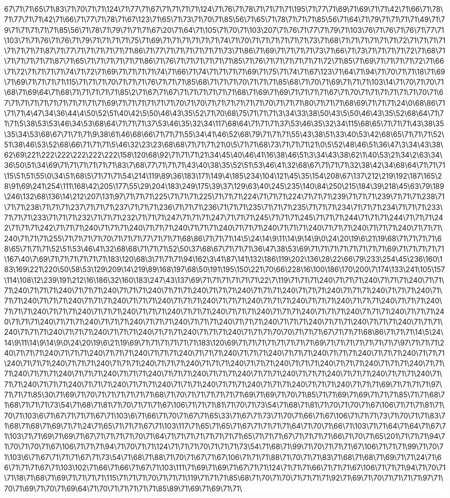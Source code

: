 67\71\71\65\71\83\71\70\71\71\124\71\77\71\67\71\71\71\71\124\71\76\71\78\71\71\71\71\195\71\77\71\69\71\69\71\71\42\71\66\71\78\71\77\71\71\42\71\66\71\77\71\78\71\67\123\71\65\71\73\71\70\71\85\56\71\65\71\78\71\71\71\85\56\71\64\71\79\71\71\71\71\49\71\79\71\71\71\71\71\85\56\71\78\71\79\71\71\71\67\20\71\64\71\105\71\70\71\103\207\71\76\71\77\71\79\71\103\76\71\76\71\76\71\77\71\103\71\71\76\71\76\71\79\71\71\71\71\75\71\69\71\71\71\71\71\71\74\71\70\71\71\71\71\71\71\73\71\68\71\71\71\71\71\71\72\71\71\71\71\71\71\71\71\87\71\77\71\71\71\71\71\71\86\71\77\71\71\71\71\71\71\73\71\86\71\69\71\71\71\71\73\71\66\71\73\71\71\71\71\72\71\68\71\71\71\71\71\71\87\71\65\71\71\71\71\71\71\86\71\76\71\71\71\71\71\71\85\71\76\71\71\71\71\71\71\72\71\85\71\69\71\71\71\71\72\71\66\71\72\71\71\71\71\74\71\72\71\69\71\71\71\71\74\71\66\71\74\71\71\71\71\69\71\75\71\74\71\67\123\71\64\71\94\71\70\71\71\18\71\69\71\69\71\71\71\71\115\71\71\71\70\71\71\71\76\71\71\71\85\68\71\71\71\70\71\71\71\85\68\71\70\71\69\71\71\71\103\14\71\70\71\70\71\68\71\69\64\71\68\71\71\71\71\71\85\2\71\67\71\67\71\71\71\71\71\71\68\71\69\71\69\71\71\71\71\67\71\70\71\71\71\71\71\71\70\71\67\71\71\71\71\71\71\71\71\71\71\69\71\71\71\71\71\71\70\71\70\71\71\71\71\71\71\70\71\71\71\80\71\71\71\68\69\71\71\71\24\0\68\86\71\71\71\4\47\34\36\44\4\50\52\51\40\42\5\50\46\43\35\52\71\70\68\75\71\71\71\3\34\33\38\50\43\5\50\46\43\35\52\68\64\71\71\71\5\38\53\53\46\34\53\68\64\71\71\71\37\53\46\35\32\34\117\68\64\71\71\71\37\53\46\35\32\34\115\68\65\71\71\71\43\38\35\35\34\53\68\67\71\71\71\9\38\61\46\68\66\71\71\71\55\34\41\46\52\68\79\71\71\71\55\43\38\51\33\40\53\42\68\65\71\71\71\52\51\38\46\53\52\68\66\71\71\71\5\46\32\23\23\68\68\71\71\71\21\0\5\71\71\68\73\71\71\71\21\0\5\52\48\46\51\36\47\3\34\43\38\62\69\221\222\222\222\222\222\158\120\68\92\71\71\71\21\34\45\40\46\41\16\38\46\51\3\34\43\38\62\1\40\53\21\34\2\63\34\36\50\51\34\69\71\71\71\71\71\71\83\7\68\77\71\71\71\43\40\38\35\52\51\53\46\41\32\68\67\71\71\71\32\38\42\34\68\64\71\71\71\15\51\51\55\0\34\51\68\5\71\71\71\54\214\119\89\36\183\171\149\4\185\234\104\121\45\35\154\208\67\137\212\219\192\187\165\28\91\69\241\254\111\168\42\205\177\55\29\204\183\249\175\39\37\129\63\40\245\235\140\84\250\215\184\39\218\45\63\79\189\246\132\68\136\14\212\207\131\97\71\71\71\225\71\71\71\225\71\71\71\224\71\71\71\224\71\71\71\239\71\71\71\239\71\71\71\238\71\71\71\238\71\71\71\237\71\71\71\237\71\71\71\236\71\71\71\236\71\71\71\235\71\71\71\235\71\71\71\234\71\71\71\234\71\71\71\233\71\71\71\233\71\71\71\232\71\71\71\232\71\71\71\247\71\71\71\247\71\71\71\245\71\71\71\245\71\71\71\244\71\71\71\244\71\71\71\242\71\71\71\242\71\71\71\240\71\71\71\240\71\71\71\240\71\71\71\240\71\71\71\240\71\71\71\240\71\71\71\240\71\71\71\240\71\71\71\240\71\71\71\255\71\71\71\71\70\71\71\71\77\71\71\71\68\86\71\71\71\14\5\24\14\9\11\14\9\14\9\0\24\20\19\6\21\19\68\71\71\71\71\68\65\71\71\71\52\51\53\46\41\32\68\68\71\71\71\52\50\37\68\67\71\71\71\36\47\38\53\69\71\71\71\71\71\71\71\71\69\71\71\71\71\71\167\40\7\69\71\71\71\71\71\71\183\120\68\3\71\71\71\94\162\3\41\87\141\132\186\119\202\136\28\22\66\79\233\254\45\236\160\183\169\221\220\50\58\53\129\209\14\219\89\168\197\68\50\191\195\150\221\70\66\228\16\100\186\170\200\7\174\133\241\105\157\114\108\12\239\191\212\16\186\32\160\183\247\43\137\69\71\71\71\71\71\71\22\7\119\71\71\71\240\71\71\71\240\71\71\71\240\71\71\71\240\71\71\71\240\71\71\71\240\71\71\71\240\71\71\71\240\71\71\71\240\71\71\71\240\71\71\71\240\71\71\71\240\71\71\71\240\71\71\71\240\71\71\71\240\71\71\71\240\71\71\71\240\71\71\71\240\71\71\71\240\71\71\71\240\71\71\71\240\71\71\71\240\71\71\71\240\71\71\71\240\71\71\71\240\71\71\71\240\71\71\71\240\71\71\71\240\71\71\71\240\71\71\71\240\71\71\71\240\71\71\71\240\71\71\71\240\71\71\71\240\71\71\71\240\71\71\71\240\71\71\71\240\71\71\71\240\71\71\71\240\71\71\71\240\71\71\71\240\71\71\71\240\71\71\71\240\71\71\71\240\71\71\71\240\71\71\71\240\71\71\71\240\71\71\71\240\71\71\71\70\70\71\71\71\67\71\71\71\68\86\71\71\71\14\5\24\14\9\11\14\9\14\9\0\24\20\19\6\21\19\69\71\71\71\71\71\71\183\120\69\71\71\71\71\71\71\71\71\69\71\71\71\71\71\71\71\7\97\71\71\71\240\71\71\71\240\71\71\71\240\71\71\71\240\71\71\71\240\71\71\71\240\71\71\71\240\71\71\71\240\71\71\71\240\71\71\71\240\71\71\71\240\71\71\71\240\71\71\71\240\71\71\71\240\71\71\71\240\71\71\71\240\71\71\71\240\71\71\71\240\71\71\71\240\71\71\71\240\71\71\71\240\71\71\71\240\71\71\71\240\71\71\71\240\71\71\71\240\71\71\71\240\71\71\71\240\71\71\71\240\71\71\71\240\71\71\71\240\71\71\71\240\71\71\71\240\71\71\71\240\71\71\71\240\71\71\71\240\71\71\71\240\71\71\71\240\71\71\71\240\71\71\71\69\71\71\71\71\97\71\71\71\85\30\71\69\71\70\71\71\71\71\71\71\68\71\70\71\71\71\71\71\71\69\71\69\71\70\71\85\71\71\69\71\69\71\71\71\85\71\71\68\71\68\71\71\71\73\54\71\68\71\81\71\70\71\71\71\67\106\71\71\71\81\71\70\71\73\54\71\68\71\81\71\70\71\70\71\67\106\71\71\71\81\71\70\71\103\6\71\67\71\71\71\67\71\103\6\71\66\71\70\71\67\71\65\33\71\67\71\73\71\70\71\66\71\67\106\71\71\71\73\71\70\71\71\83\71\68\71\68\71\69\71\71\24\71\65\71\71\71\67\71\103\117\71\65\71\65\71\67\71\71\71\71\64\71\70\71\66\71\103\71\71\64\71\64\71\67\71\103\71\71\69\71\69\71\67\71\71\71\71\70\71\64\71\71\71\71\71\71\71\71\65\71\71\71\67\71\71\71\71\66\71\70\71\65\201\71\71\71\94\71\70\71\70\71\67\106\71\71\71\94\71\70\71\71\124\71\71\71\70\71\71\71\73\54\71\68\71\99\71\70\71\71\71\67\106\71\71\71\99\71\70\71\103\6\71\67\71\71\71\67\71\73\54\71\68\71\88\71\70\71\67\71\67\106\71\71\71\88\71\70\71\71\83\71\68\71\68\71\69\71\71\24\71\66\71\71\71\67\71\103\102\71\66\71\66\71\67\71\103\111\71\69\71\69\71\67\71\71\124\71\71\71\66\71\71\71\67\106\71\71\71\94\71\70\71\71\18\71\68\71\69\71\71\71\71\115\71\71\71\70\71\71\71\119\71\71\71\85\68\71\70\71\70\71\71\71\71\92\71\69\71\70\71\71\71\71\97\71\70\71\69\71\70\71\69\64\71\70\71\71\71\71\71\85\89\71\69\71\69\71\71\